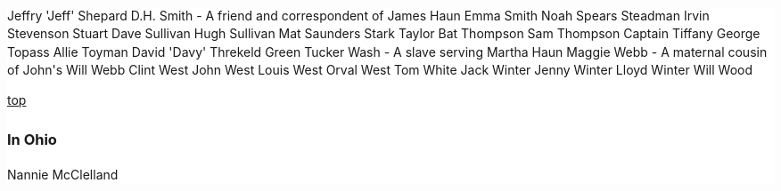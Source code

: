 Jeffry 'Jeff' Shepard
D.H. Smith - A friend and correspondent of James Haun
Emma Smith
Noah Spears
Steadman
Irvin Stevenson
Stuart
Dave Sullivan
Hugh Sullivan
Mat Saunders
Stark Taylor
Bat Thompson
Sam Thompson
Captain Tiffany
George Topass
Allie Toyman
David 'Davy' Threkeld
Green Tucker
Wash - A slave serving Martha Haun
Maggie Webb - A maternal cousin of John's
Will Webb
Clint West
John West
Louis West
Orval West
Tom White
Jack Winter
Jenny Winter
Lloyd Winter
Will Wood

<a title="top" href="http://www.hauncollection.org/version-3/list-of-people/#top">top</a>
<h3>In Ohio</h3>
Nannie McClelland